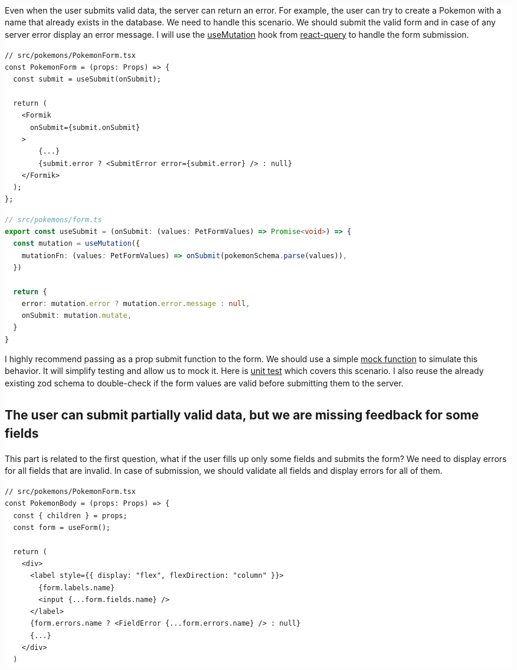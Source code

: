 Even when the user submits valid data, the server can return an error. For example, the user can try to create a Pokemon with a name that already exists in the database. We need to handle this scenario. We should submit the valid form and in case of any server error display an error message. I will use the [useMutation](https://tanstack.com/query/latest/docs/react/reference/useMutation) hook from [react-query](https://tanstack.com/query/latest/docs/react/overview) to handle the form submission.

```tsx
// src/pokemons/PokemonForm.tsx
const PokemonForm = (props: Props) => {
  const submit = useSubmit(onSubmit);

  return (
    <Formik
      onSubmit={submit.onSubmit}
    >
        {...}
        {submit.error ? <SubmitError error={submit.error} /> : null}
    </Formik>
  );
};
```

```ts
// src/pokemons/form.ts
export const useSubmit = (onSubmit: (values: PetFormValues) => Promise<void>) => {
  const mutation = useMutation({
    mutationFn: (values: PetFormValues) => onSubmit(pokemonSchema.parse(values)),
  })

  return {
    error: mutation.error ? mutation.error.message : null,
    onSubmit: mutation.mutate,
  }
}
```

I highly recommend passing as a prop submit function to the form. We should use a simple [mock function](https://jestjs.io/docs/mock-functions) to simulate this behavior. It will simplify testing and allow us to mock it. Here is [unit test](https://github.com/bartoszgolebiowski/react-form-error/blob/main/src/pokemons/__tests__/PokemonForm.test.tsx#L115-L138) which covers this scenario. I also reuse the already existing zod schema to double-check if the form values are valid before submitting them to the server.

## The user can submit partially valid data, but we are missing feedback for some fields

This part is related to the first question, what if the user fills up only some fields and submits the form? We need to display errors for all fields that are invalid. In case of submission, we should validate all fields and display errors for all of them.

```tsx
// src/pokemons/PokemonForm.tsx
const PokemonBody = (props: Props) => {
  const { children } = props;
  const form = useForm();

  return (
    <div>
      <label style={{ display: "flex", flexDirection: "column" }}>
        {form.labels.name}
        <input {...form.fields.name} />
      </label>
      {form.errors.name ? <FieldError {...form.errors.name} /> : null}
      {...}
    </div>
  )
```